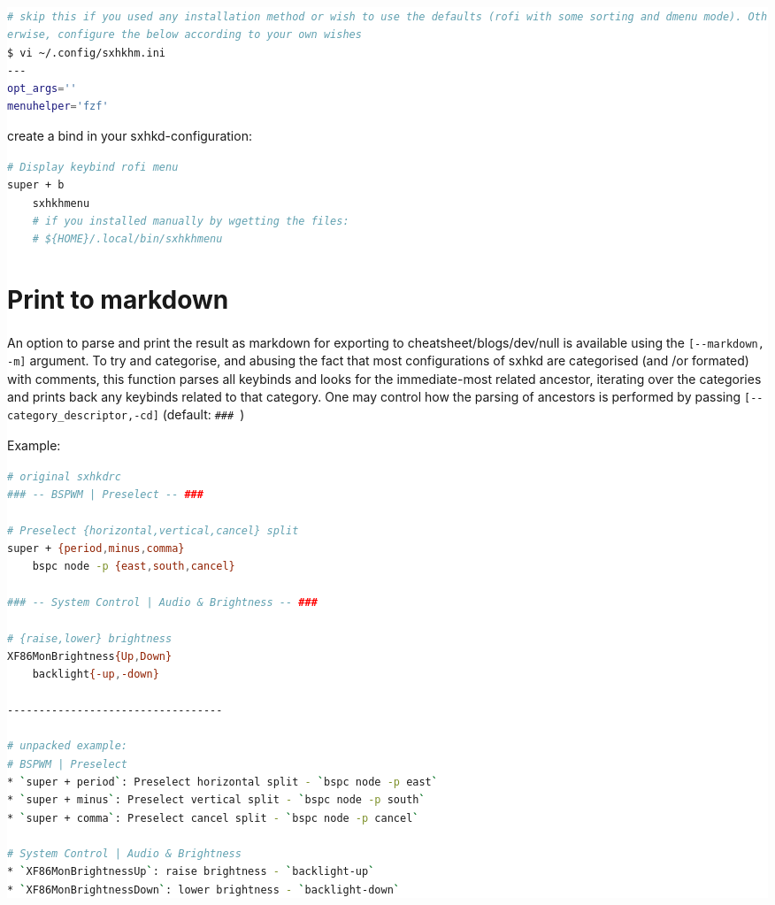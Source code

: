 ```sh
# skip this if you used any installation method or wish to use the defaults (rofi with some sorting and dmenu mode). Otherwise, configure the below according to your own wishes
$ vi ~/.config/sxhkhm.ini
---
opt_args=''
menuhelper='fzf'
```

create a bind in your sxhkd-configuration:
```sh
# Display keybind rofi menu
super + b
    sxhkhmenu
    # if you installed manually by wgetting the files:
    # ${HOME}/.local/bin/sxhkhmenu
```

# Print to markdown
An option to parse and print the result as markdown for exporting to cheatsheet/blogs/dev/null is available using the `[--markdown,-m]` argument. To try and categorise, and abusing the fact that most configurations of sxhkd are categorised (and /or formated) with comments, this function parses all keybinds and looks for the immediate-most related ancestor, iterating over the categories and prints back any keybinds related to that category. One may control how the parsing of ancestors is performed by passing `[--category_descriptor,-cd]` (default: `### `)

Example:
```sh
# original sxhkdrc
### -- BSPWM | Preselect -- ###

# Preselect {horizontal,vertical,cancel} split
super + {period,minus,comma}
    bspc node -p {east,south,cancel}

### -- System Control | Audio & Brightness -- ###

# {raise,lower} brightness
XF86MonBrightness{Up,Down}
    backlight{-up,-down}

----------------------------------

# unpacked example:
# BSPWM | Preselect
* `super + period`: Preselect horizontal split - `bspc node -p east`
* `super + minus`: Preselect vertical split - `bspc node -p south`
* `super + comma`: Preselect cancel split - `bspc node -p cancel`

# System Control | Audio & Brightness
* `XF86MonBrightnessUp`: raise brightness - `backlight-up`
* `XF86MonBrightnessDown`: lower brightness - `backlight-down`
```
